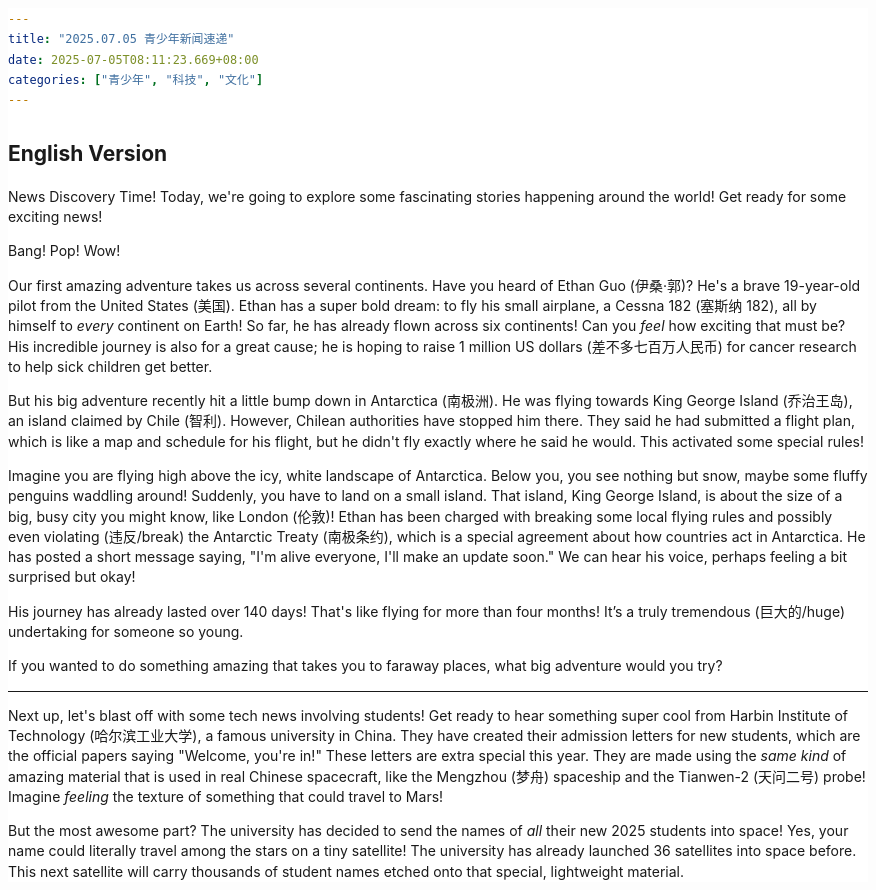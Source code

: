 ```yaml
---
title: "2025.07.05 青少年新闻速递"
date: 2025-07-05T08:11:23.669+08:00
categories: ["青少年", "科技", "文化"]
---
```

<audio controls style="width: 100%; max-width: 900px; margin: 1.5em 0; display: block;">
  <source src="/mp3/teen_news/20250705.en.mp3" type="audio/mpeg">
</audio>

## English Version

News Discovery Time! Today, we're going to explore some fascinating stories happening around the world! Get ready for some exciting news!

Bang! Pop! Wow!

Our first amazing adventure takes us across several continents. Have you heard of Ethan Guo (伊桑·郭)? He's a brave 19-year-old pilot from the United States (美国). Ethan has a super bold dream: to fly his small airplane, a Cessna 182 (塞斯纳 182), all by himself to *every* continent on Earth! So far, he has already flown across six continents! Can you *feel* how exciting that must be? His incredible journey is also for a great cause; he is hoping to raise 1 million US dollars (差不多七百万人民币) for cancer research to help sick children get better.

But his big adventure recently hit a little bump down in Antarctica (南极洲). He was flying towards King George Island (乔治王岛), an island claimed by Chile (智利). However, Chilean authorities have stopped him there. They said he had submitted a flight plan, which is like a map and schedule for his flight, but he didn't fly exactly where he said he would. This activated some special rules!

Imagine you are flying high above the icy, white landscape of Antarctica. Below you, you see nothing but snow, maybe some fluffy penguins waddling around! Suddenly, you have to land on a small island. That island, King George Island, is about the size of a big, busy city you might know, like London (伦敦)! Ethan has been charged with breaking some local flying rules and possibly even violating (违反/break) the Antarctic Treaty (南极条约), which is a special agreement about how countries act in Antarctica. He has posted a short message saying, "I'm alive everyone, I'll make an update soon." We can hear his voice, perhaps feeling a bit surprised but okay!

His journey has already lasted over 140 days! That's like flying for more than four months! It’s a truly tremendous (巨大的/huge) undertaking for someone so young.

If you wanted to do something amazing that takes you to faraway places, what big adventure would you try?

---

Next up, let's blast off with some tech news involving students! Get ready to hear something super cool from Harbin Institute of Technology (哈尔滨工业大学), a famous university in China. They have created their admission letters for new students, which are the official papers saying "Welcome, you're in!" These letters are extra special this year. They are made using the *same kind* of amazing material that is used in real Chinese spacecraft, like the Mengzhou (梦舟) spaceship and the Tianwen-2 (天问二号) probe! Imagine *feeling* the texture of something that could travel to Mars!

But the most awesome part? The university has decided to send the names of *all* their new 2025 students into space! Yes, your name could literally travel among the stars on a tiny satellite! The university has already launched 36 satellites into space before. This next satellite will carry thousands of student names etched onto that special, lightweight material.
